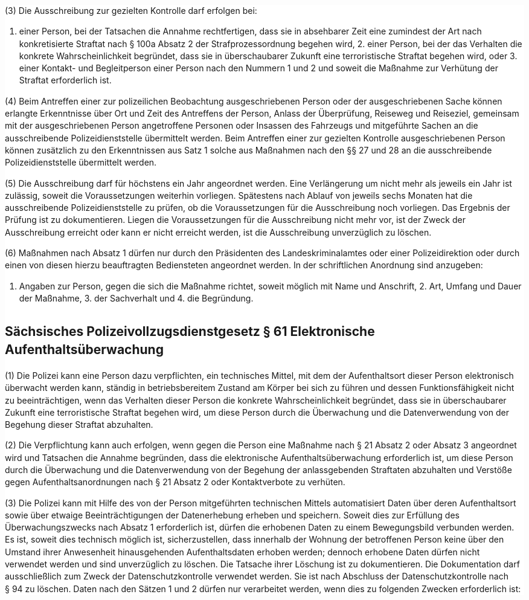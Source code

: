 (3) Die Ausschreibung zur gezielten Kontrolle darf erfolgen bei:

1. einer Person, bei der Tatsachen die Annahme rechtfertigen, dass sie in absehbarer Zeit eine zumindest der Art nach konkretisierte Straftat nach § 100a Absatz 2 der Strafprozessordnung begehen wird, 2. einer Person, bei der das Verhalten die konkrete Wahrscheinlichkeit begründet, dass sie in überschaubarer Zukunft eine terroristische Straftat begehen wird, oder 3. einer Kontakt- und Begleitperson einer Person nach den Nummern 1 und 2 und soweit die Maßnahme zur Verhütung der Straftat erforderlich ist.

(4) Beim Antreffen einer zur polizeilichen Beobachtung ausgeschriebenen Person oder der ausgeschriebenen Sache können erlangte Erkenntnisse über Ort und Zeit des Antreffens der Person, Anlass der Überprüfung, Reiseweg und Reiseziel, gemeinsam mit der ausgeschriebenen Person angetroffene Personen oder Insassen des Fahrzeugs und mitgeführte Sachen an die ausschreibende Polizeidienststelle übermittelt werden. Beim Antreffen einer zur gezielten Kontrolle ausgeschriebenen Person können zusätzlich zu den Erkenntnissen aus Satz 1 solche aus Maßnahmen nach den §§ 27 und 28 an die ausschreibende Polizeidienststelle übermittelt werden.

(5) Die Ausschreibung darf für höchstens ein Jahr angeordnet werden. Eine Verlängerung um nicht mehr als jeweils ein Jahr ist zulässig, soweit die Voraussetzungen weiterhin vorliegen. Spätestens nach Ablauf von jeweils sechs Monaten hat die ausschreibende Polizeidienststelle zu prüfen, ob die Voraussetzungen für die Ausschreibung noch vorliegen. Das Ergebnis der Prüfung ist zu dokumentieren. Liegen die Voraussetzungen für die Ausschreibung nicht mehr vor, ist der Zweck der Ausschreibung erreicht oder kann er nicht erreicht werden, ist die Ausschreibung unverzüglich zu löschen.

(6) Maßnahmen nach Absatz 1 dürfen nur durch den Präsidenten des Landeskriminalamtes oder einer Polizeidirektion oder durch einen von diesen hierzu beauftragten Bediensteten angeordnet werden. In der schriftlichen Anordnung sind anzugeben:

1. Angaben zur Person, gegen die sich die Maßnahme richtet, soweit möglich mit Name und Anschrift, 2. Art, Umfang und Dauer der Maßnahme, 3. der Sachverhalt und 4. die Begründung. 
## Sächsisches Polizeivollzugsdienstgesetz  § 61 Elektronische Aufenthaltsüberwachung

(1) Die Polizei kann eine Person dazu verpflichten, ein technisches Mittel, mit dem der Aufenthaltsort dieser Person elektronisch überwacht werden kann, ständig in betriebsbereitem Zustand am Körper bei sich zu führen und dessen Funktionsfähigkeit nicht zu beeinträchtigen, wenn das Verhalten dieser Person die konkrete Wahrscheinlichkeit begründet, dass sie in überschaubarer Zukunft eine terroristische Straftat begehen wird, um diese Person durch die Überwachung und die Datenverwendung von der Begehung dieser Straftat abzuhalten.

(2) Die Verpflichtung kann auch erfolgen, wenn gegen die Person eine Maßnahme nach § 21 Absatz 2 oder Absatz 3 angeordnet wird und Tatsachen die Annahme begründen, dass die elektronische Aufenthaltsüberwachung erforderlich ist, um diese Person durch die Überwachung und die Datenverwendung von der Begehung der anlassgebenden Straftaten abzuhalten und Verstöße gegen Aufenthaltsanordnungen nach § 21 Absatz 2 oder Kontaktverbote zu verhüten.

(3) Die Polizei kann mit Hilfe des von der Person mitgeführten technischen Mittels automatisiert Daten über deren Aufenthaltsort sowie über etwaige Beeinträchtigungen der Datenerhebung erheben und speichern. Soweit dies zur Erfüllung des Überwachungszwecks nach Absatz 1 erforderlich ist, dürfen die erhobenen Daten zu einem Bewegungsbild verbunden werden. Es ist, soweit dies technisch möglich ist, sicherzustellen, dass innerhalb der Wohnung der betroffenen Person keine über den Umstand ihrer Anwesenheit hinausgehenden Aufenthaltsdaten erhoben werden; dennoch erhobene Daten dürfen nicht verwendet werden und sind unverzüglich zu löschen. Die Tatsache ihrer Löschung ist zu dokumentieren. Die Dokumentation darf ausschließlich zum Zweck der Datenschutzkontrolle verwendet werden. Sie ist nach Abschluss der Datenschutzkontrolle nach § 94 zu löschen. Daten nach den Sätzen 1 und 2 dürfen nur verarbeitet werden, wenn dies zu folgenden Zwecken erforderlich ist:
